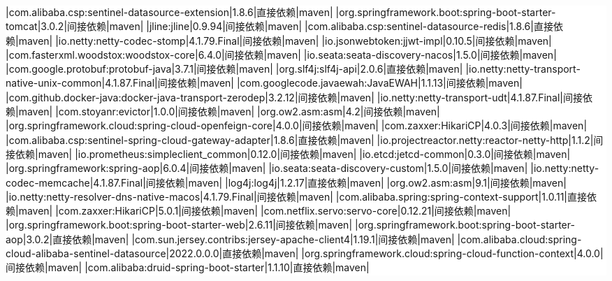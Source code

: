 |com.alibaba.csp:sentinel-datasource-extension|1.8.6|直接依赖|maven|
|org.springframework.boot:spring-boot-starter-tomcat|3.0.2|间接依赖|maven|
|jline:jline|0.9.94|间接依赖|maven|
|com.alibaba.csp:sentinel-datasource-redis|1.8.6|直接依赖|maven|
|io.netty:netty-codec-stomp|4.1.79.Final|间接依赖|maven|
|io.jsonwebtoken:jjwt-impl|0.10.5|间接依赖|maven|
|com.fasterxml.woodstox:woodstox-core|6.4.0|间接依赖|maven|
|io.seata:seata-discovery-nacos|1.5.0|间接依赖|maven|
|com.google.protobuf:protobuf-java|3.7.1|间接依赖|maven|
|org.slf4j:slf4j-api|2.0.6|直接依赖|maven|
|io.netty:netty-transport-native-unix-common|4.1.87.Final|间接依赖|maven|
|com.googlecode.javaewah:JavaEWAH|1.1.13|间接依赖|maven|
|com.github.docker-java:docker-java-transport-zerodep|3.2.12|间接依赖|maven|
|io.netty:netty-transport-udt|4.1.87.Final|间接依赖|maven|
|com.stoyanr:evictor|1.0.0|间接依赖|maven|
|org.ow2.asm:asm|4.2|间接依赖|maven|
|org.springframework.cloud:spring-cloud-openfeign-core|4.0.0|间接依赖|maven|
|com.zaxxer:HikariCP|4.0.3|间接依赖|maven|
|com.alibaba.csp:sentinel-spring-cloud-gateway-adapter|1.8.6|直接依赖|maven|
|io.projectreactor.netty:reactor-netty-http|1.1.2|间接依赖|maven|
|io.prometheus:simpleclient_common|0.12.0|间接依赖|maven|
|io.etcd:jetcd-common|0.3.0|间接依赖|maven|
|org.springframework:spring-aop|6.0.4|间接依赖|maven|
|io.seata:seata-discovery-custom|1.5.0|间接依赖|maven|
|io.netty:netty-codec-memcache|4.1.87.Final|间接依赖|maven|
|log4j:log4j|1.2.17|直接依赖|maven|
|org.ow2.asm:asm|9.1|间接依赖|maven|
|io.netty:netty-resolver-dns-native-macos|4.1.79.Final|间接依赖|maven|
|com.alibaba.spring:spring-context-support|1.0.11|直接依赖|maven|
|com.zaxxer:HikariCP|5.0.1|间接依赖|maven|
|com.netflix.servo:servo-core|0.12.21|间接依赖|maven|
|org.springframework.boot:spring-boot-starter-web|2.6.11|间接依赖|maven|
|org.springframework.boot:spring-boot-starter-aop|3.0.2|直接依赖|maven|
|com.sun.jersey.contribs:jersey-apache-client4|1.19.1|间接依赖|maven|
|com.alibaba.cloud:spring-cloud-alibaba-sentinel-datasource|2022.0.0.0|直接依赖|maven|
|org.springframework.cloud:spring-cloud-function-context|4.0.0|间接依赖|maven|
|com.alibaba:druid-spring-boot-starter|1.1.10|直接依赖|maven|